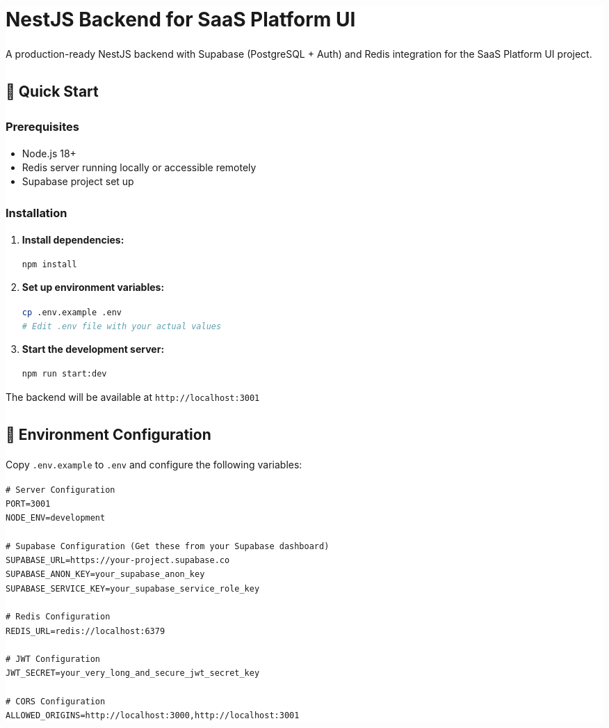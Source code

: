 # NestJS Backend for SaaS Platform UI

A production-ready NestJS backend with Supabase (PostgreSQL + Auth) and Redis integration for the SaaS Platform UI project.

## 🚀 Quick Start

### Prerequisites

- Node.js 18+ 
- Redis server running locally or accessible remotely
- Supabase project set up

### Installation

1. **Install dependencies:**
   ```bash
   npm install
   ```

2. **Set up environment variables:**
   ```bash
   cp .env.example .env
   # Edit .env file with your actual values
   ```

3. **Start the development server:**
   ```bash
   npm run start:dev
   ```

The backend will be available at `http://localhost:3001`

## 🔧 Environment Configuration

Copy `.env.example` to `.env` and configure the following variables:

```env
# Server Configuration
PORT=3001
NODE_ENV=development

# Supabase Configuration (Get these from your Supabase dashboard)
SUPABASE_URL=https://your-project.supabase.co
SUPABASE_ANON_KEY=your_supabase_anon_key
SUPABASE_SERVICE_KEY=your_supabase_service_role_key

# Redis Configuration
REDIS_URL=redis://localhost:6379

# JWT Configuration
JWT_SECRET=your_very_long_and_secure_jwt_secret_key

# CORS Configuration
ALLOWED_ORIGINS=http://localhost:3000,http://localhost:3001
```
